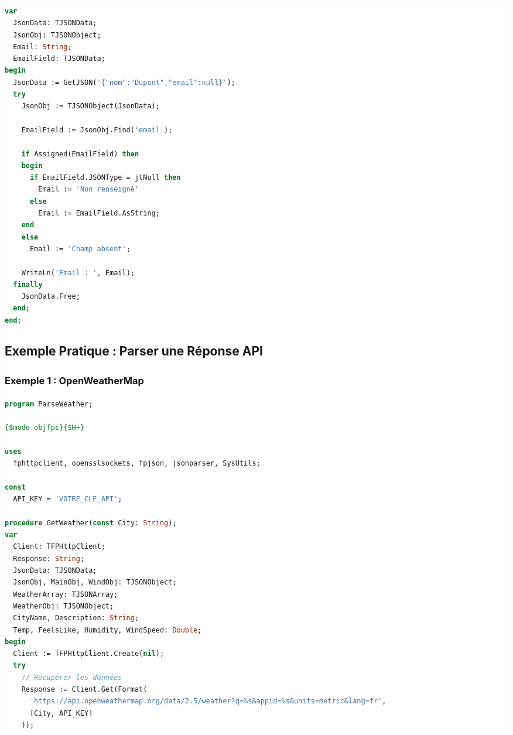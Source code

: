 ```pascal
var
  JsonData: TJSONData;
  JsonObj: TJSONObject;
  Email: String;
  EmailField: TJSONData;
begin
  JsonData := GetJSON('{"nom":"Dupont","email":null}');
  try
    JsonObj := TJSONObject(JsonData);

    EmailField := JsonObj.Find('email');

    if Assigned(EmailField) then
    begin
      if EmailField.JSONType = jtNull then
        Email := 'Non renseigné'
      else
        Email := EmailField.AsString;
    end
    else
      Email := 'Champ absent';

    WriteLn('Email : ', Email);
  finally
    JsonData.Free;
  end;
end;
```

## Exemple Pratique : Parser une Réponse API

### Exemple 1 : OpenWeatherMap

```pascal
program ParseWeather;

{$mode objfpc}{$H+}

uses
  fphttpclient, opensslsockets, fpjson, jsonparser, SysUtils;

const
  API_KEY = 'VOTRE_CLE_API';

procedure GetWeather(const City: String);
var
  Client: TFPHttpClient;
  Response: String;
  JsonData: TJSONData;
  JsonObj, MainObj, WindObj: TJSONObject;
  WeatherArray: TJSONArray;
  WeatherObj: TJSONObject;
  CityName, Description: String;
  Temp, FeelsLike, Humidity, WindSpeed: Double;
begin
  Client := TFPHttpClient.Create(nil);
  try
    // Récupérer les données
    Response := Client.Get(Format(
      'https://api.openweathermap.org/data/2.5/weather?q=%s&appid=%s&units=metric&lang=fr',
      [City, API_KEY]
    ));

```